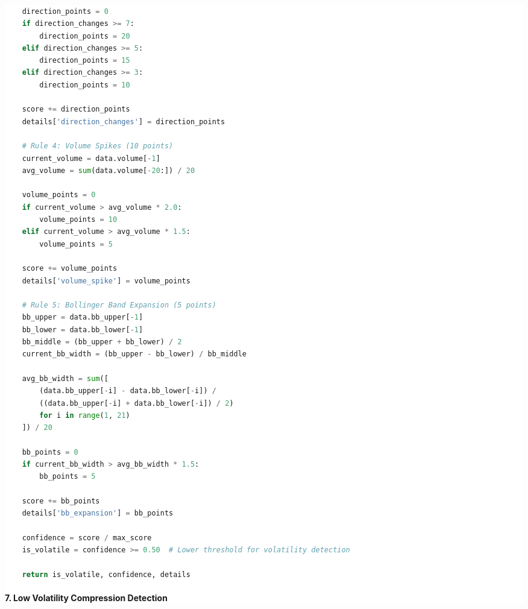 ```python
    direction_points = 0
    if direction_changes >= 7:
        direction_points = 20
    elif direction_changes >= 5:
        direction_points = 15
    elif direction_changes >= 3:
        direction_points = 10
    
    score += direction_points
    details['direction_changes'] = direction_points
    
    # Rule 4: Volume Spikes (10 points)
    current_volume = data.volume[-1]
    avg_volume = sum(data.volume[-20:]) / 20
    
    volume_points = 0
    if current_volume > avg_volume * 2.0:
        volume_points = 10
    elif current_volume > avg_volume * 1.5:
        volume_points = 5
    
    score += volume_points
    details['volume_spike'] = volume_points
    
    # Rule 5: Bollinger Band Expansion (5 points)
    bb_upper = data.bb_upper[-1]
    bb_lower = data.bb_lower[-1]
    bb_middle = (bb_upper + bb_lower) / 2
    current_bb_width = (bb_upper - bb_lower) / bb_middle
    
    avg_bb_width = sum([
        (data.bb_upper[-i] - data.bb_lower[-i]) / 
        ((data.bb_upper[-i] + data.bb_lower[-i]) / 2) 
        for i in range(1, 21)
    ]) / 20
    
    bb_points = 0
    if current_bb_width > avg_bb_width * 1.5:
        bb_points = 5
    
    score += bb_points
    details['bb_expansion'] = bb_points
    
    confidence = score / max_score
    is_volatile = confidence >= 0.50  # Lower threshold for volatility detection
    
    return is_volatile, confidence, details
```

#### 7. Low Volatility Compression Detection
